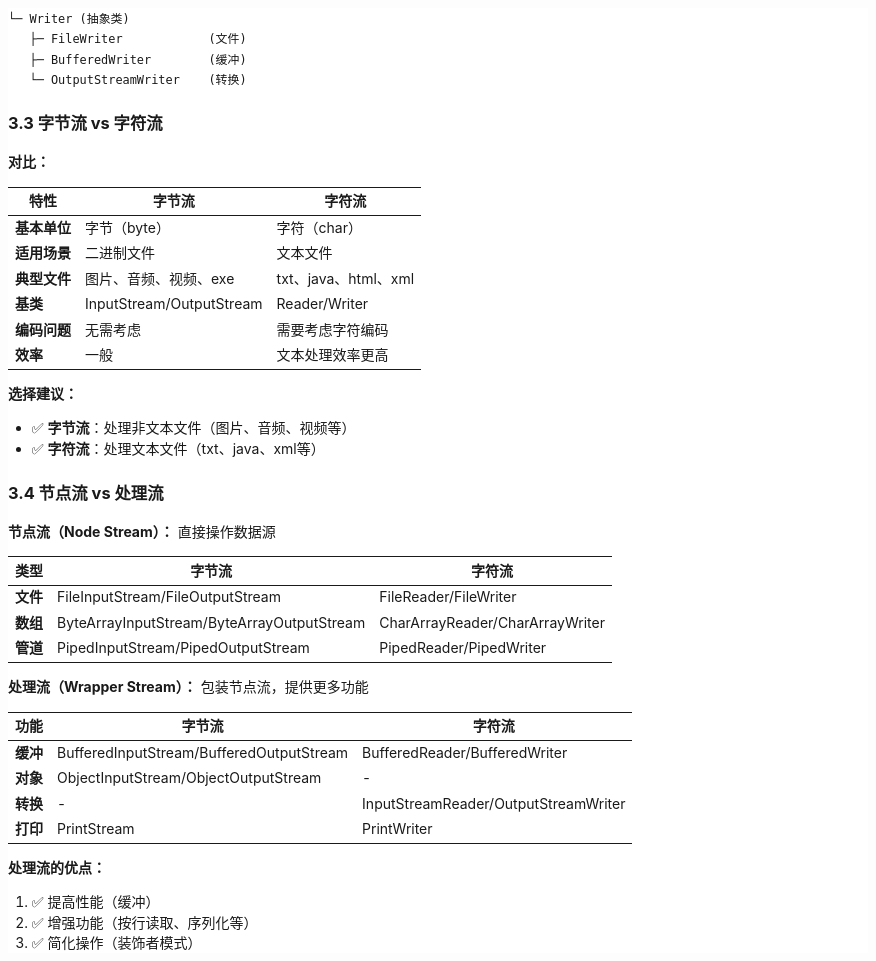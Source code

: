 ```
└─ Writer (抽象类)
   ├─ FileWriter            (文件)
   ├─ BufferedWriter        (缓冲)
   └─ OutputStreamWriter    (转换)
```

### 3.3 字节流 vs 字符流

**对比：**

| 特性         | 字节流                   | 字符流               |
| ------------ | ------------------------ | -------------------- |
| **基本单位** | 字节（byte）             | 字符（char）         |
| **适用场景** | 二进制文件               | 文本文件             |
| **典型文件** | 图片、音频、视频、exe    | txt、java、html、xml |
| **基类**     | InputStream/OutputStream | Reader/Writer        |
| **编码问题** | 无需考虑                 | 需要考虑字符编码     |
| **效率**     | 一般                     | 文本处理效率更高     |

**选择建议：**

- ✅ **字节流**：处理非文本文件（图片、音频、视频等）
- ✅ **字符流**：处理文本文件（txt、java、xml等）

### 3.4 节点流 vs 处理流

**节点流（Node Stream）：** 直接操作数据源

| 类型     | 字节流                                     | 字符流                          |
| -------- | ------------------------------------------ | ------------------------------- |
| **文件** | FileInputStream/FileOutputStream           | FileReader/FileWriter           |
| **数组** | ByteArrayInputStream/ByteArrayOutputStream | CharArrayReader/CharArrayWriter |
| **管道** | PipedInputStream/PipedOutputStream         | PipedReader/PipedWriter         |

**处理流（Wrapper Stream）：** 包装节点流，提供更多功能

| 功能     | 字节流                                   | 字符流                               |
| -------- | ---------------------------------------- | ------------------------------------ |
| **缓冲** | BufferedInputStream/BufferedOutputStream | BufferedReader/BufferedWriter        |
| **对象** | ObjectInputStream/ObjectOutputStream     | -                                    |
| **转换** | -                                        | InputStreamReader/OutputStreamWriter |
| **打印** | PrintStream                              | PrintWriter                          |

**处理流的优点：**

1. ✅ 提高性能（缓冲）
2. ✅ 增强功能（按行读取、序列化等）
3. ✅ 简化操作（装饰者模式）

